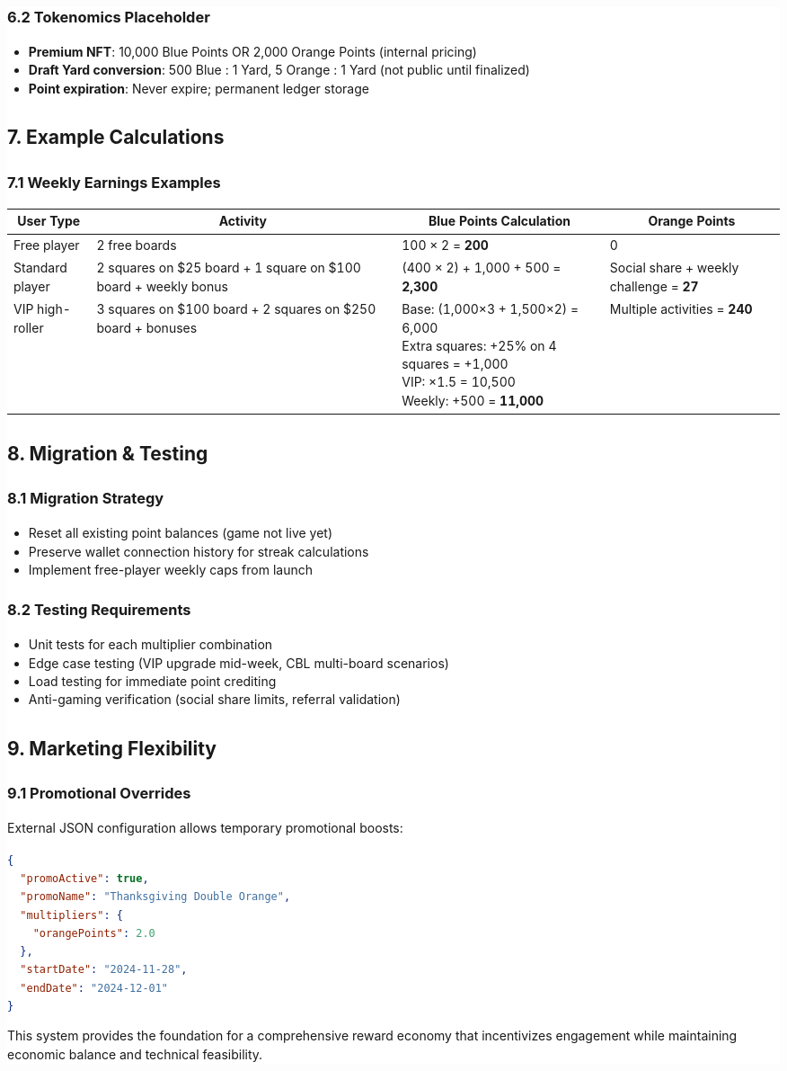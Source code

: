 ### 6.2 Tokenomics Placeholder

- **Premium NFT**: 10,000 Blue Points OR 2,000 Orange Points (internal pricing)
- **Draft Yard conversion**: 500 Blue : 1 Yard, 5 Orange : 1 Yard (not public until finalized)
- **Point expiration**: Never expire; permanent ledger storage

## 7. Example Calculations

### 7.1 Weekly Earnings Examples

| User Type       | Activity                                                       | Blue Points Calculation                                                                                                           | Orange Points                            |
| --------------- | -------------------------------------------------------------- | --------------------------------------------------------------------------------------------------------------------------------- | ---------------------------------------- |
| Free player     | 2 free boards                                                  | 100 × 2 = **200**                                                                                                                 | 0                                        |
| Standard player | 2 squares on $25 board + 1 square on $100 board + weekly bonus | (400 × 2) + 1,000 + 500 = **2,300**                                                                                               | Social share + weekly challenge = **27** |
| VIP high-roller | 3 squares on $100 board + 2 squares on $250 board + bonuses    | Base: (1,000×3 + 1,500×2) = 6,000<br>Extra squares: +25% on 4 squares = +1,000<br>VIP: ×1.5 = 10,500<br>Weekly: +500 = **11,000** | Multiple activities = **240**            |

## 8. Migration & Testing

### 8.1 Migration Strategy

- Reset all existing point balances (game not live yet)
- Preserve wallet connection history for streak calculations
- Implement free-player weekly caps from launch

### 8.2 Testing Requirements

- Unit tests for each multiplier combination
- Edge case testing (VIP upgrade mid-week, CBL multi-board scenarios)
- Load testing for immediate point crediting
- Anti-gaming verification (social share limits, referral validation)

## 9. Marketing Flexibility

### 9.1 Promotional Overrides

External JSON configuration allows temporary promotional boosts:

```json
{
  "promoActive": true,
  "promoName": "Thanksgiving Double Orange",
  "multipliers": {
    "orangePoints": 2.0
  },
  "startDate": "2024-11-28",
  "endDate": "2024-12-01"
}
```

This system provides the foundation for a comprehensive reward economy that incentivizes engagement while maintaining economic balance and technical feasibility.

